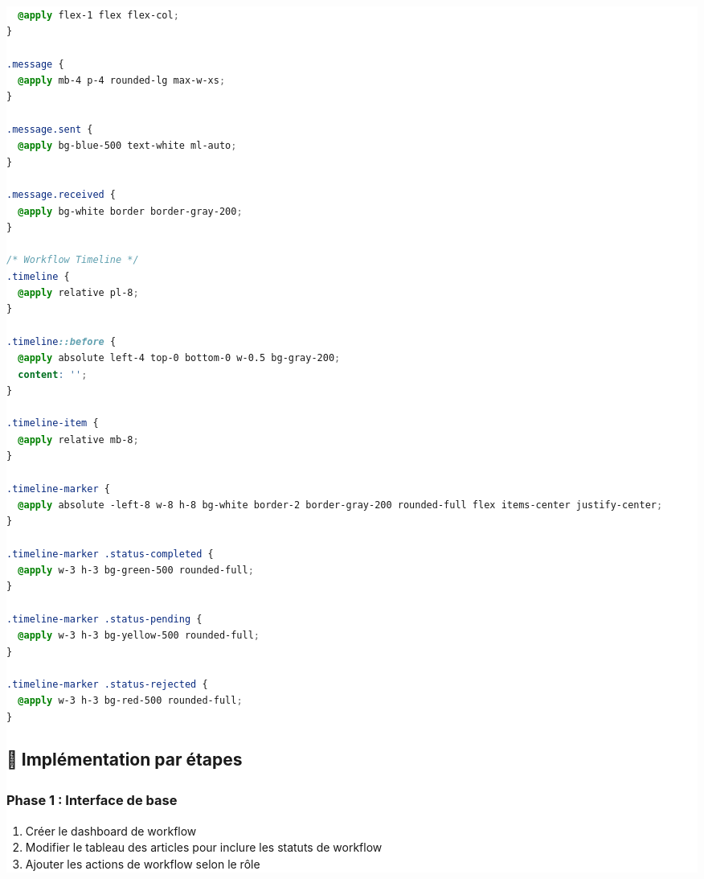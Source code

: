```css
  @apply flex-1 flex flex-col;
}

.message {
  @apply mb-4 p-4 rounded-lg max-w-xs;
}

.message.sent {
  @apply bg-blue-500 text-white ml-auto;
}

.message.received {
  @apply bg-white border border-gray-200;
}

/* Workflow Timeline */
.timeline {
  @apply relative pl-8;
}

.timeline::before {
  @apply absolute left-4 top-0 bottom-0 w-0.5 bg-gray-200;
  content: '';
}

.timeline-item {
  @apply relative mb-8;
}

.timeline-marker {
  @apply absolute -left-8 w-8 h-8 bg-white border-2 border-gray-200 rounded-full flex items-center justify-center;
}

.timeline-marker .status-completed {
  @apply w-3 h-3 bg-green-500 rounded-full;
}

.timeline-marker .status-pending {
  @apply w-3 h-3 bg-yellow-500 rounded-full;
}

.timeline-marker .status-rejected {
  @apply w-3 h-3 bg-red-500 rounded-full;
}
```

## 🚀 Implémentation par étapes

### **Phase 1 : Interface de base**
1. Créer le dashboard de workflow
2. Modifier le tableau des articles pour inclure les statuts de workflow
3. Ajouter les actions de workflow selon le rôle
